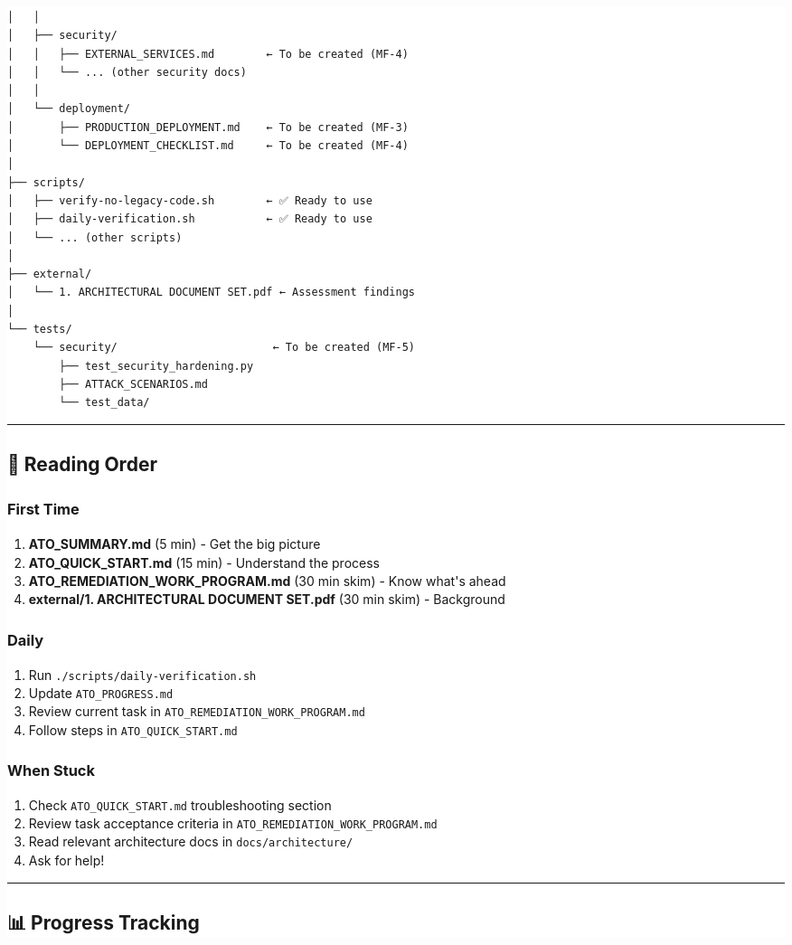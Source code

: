 ```
│   │
│   ├── security/
│   │   ├── EXTERNAL_SERVICES.md        ← To be created (MF-4)
│   │   └── ... (other security docs)
│   │
│   └── deployment/
│       ├── PRODUCTION_DEPLOYMENT.md    ← To be created (MF-3)
│       └── DEPLOYMENT_CHECKLIST.md     ← To be created (MF-4)
│
├── scripts/
│   ├── verify-no-legacy-code.sh        ← ✅ Ready to use
│   ├── daily-verification.sh           ← ✅ Ready to use
│   └── ... (other scripts)
│
├── external/
│   └── 1. ARCHITECTURAL DOCUMENT SET.pdf ← Assessment findings
│
└── tests/
    └── security/                        ← To be created (MF-5)
        ├── test_security_hardening.py
        ├── ATTACK_SCENARIOS.md
        └── test_data/
```

---

## 🎯 Reading Order

### First Time
1. **ATO_SUMMARY.md** (5 min) - Get the big picture
2. **ATO_QUICK_START.md** (15 min) - Understand the process
3. **ATO_REMEDIATION_WORK_PROGRAM.md** (30 min skim) - Know what's ahead
4. **external/1. ARCHITECTURAL DOCUMENT SET.pdf** (30 min skim) - Background

### Daily
1. Run `./scripts/daily-verification.sh`
2. Update `ATO_PROGRESS.md`
3. Review current task in `ATO_REMEDIATION_WORK_PROGRAM.md`
4. Follow steps in `ATO_QUICK_START.md`

### When Stuck
1. Check `ATO_QUICK_START.md` troubleshooting section
2. Review task acceptance criteria in `ATO_REMEDIATION_WORK_PROGRAM.md`
3. Read relevant architecture docs in `docs/architecture/`
4. Ask for help!

---

## 📊 Progress Tracking
